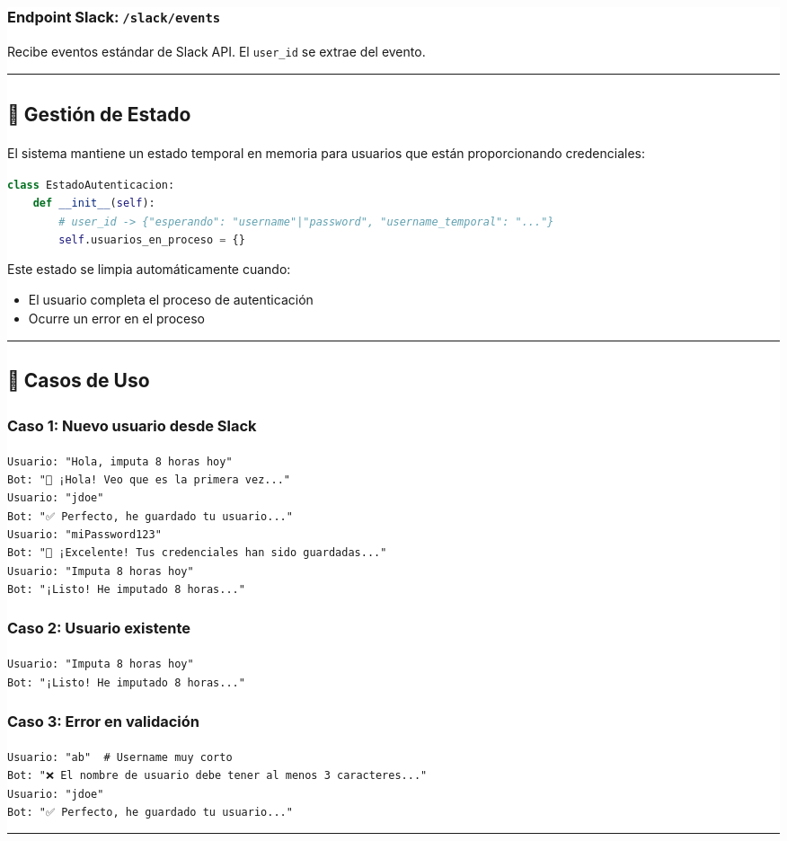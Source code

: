 ### Endpoint Slack: `/slack/events`

Recibe eventos estándar de Slack API. El `user_id` se extrae del evento.

---

## 🔄 Gestión de Estado

El sistema mantiene un estado temporal en memoria para usuarios que están proporcionando credenciales:

```python
class EstadoAutenticacion:
    def __init__(self):
        # user_id -> {"esperando": "username"|"password", "username_temporal": "..."}
        self.usuarios_en_proceso = {}
```

Este estado se limpia automáticamente cuando:
- El usuario completa el proceso de autenticación
- Ocurre un error en el proceso

---

## 🧪 Casos de Uso

### Caso 1: Nuevo usuario desde Slack

```
Usuario: "Hola, imputa 8 horas hoy"
Bot: "👋 ¡Hola! Veo que es la primera vez..."
Usuario: "jdoe"
Bot: "✅ Perfecto, he guardado tu usuario..."
Usuario: "miPassword123"
Bot: "🎉 ¡Excelente! Tus credenciales han sido guardadas..."
Usuario: "Imputa 8 horas hoy"
Bot: "¡Listo! He imputado 8 horas..."
```

### Caso 2: Usuario existente

```
Usuario: "Imputa 8 horas hoy"
Bot: "¡Listo! He imputado 8 horas..."
```

### Caso 3: Error en validación

```
Usuario: "ab"  # Username muy corto
Bot: "❌ El nombre de usuario debe tener al menos 3 caracteres..."
Usuario: "jdoe"
Bot: "✅ Perfecto, he guardado tu usuario..."
```

---